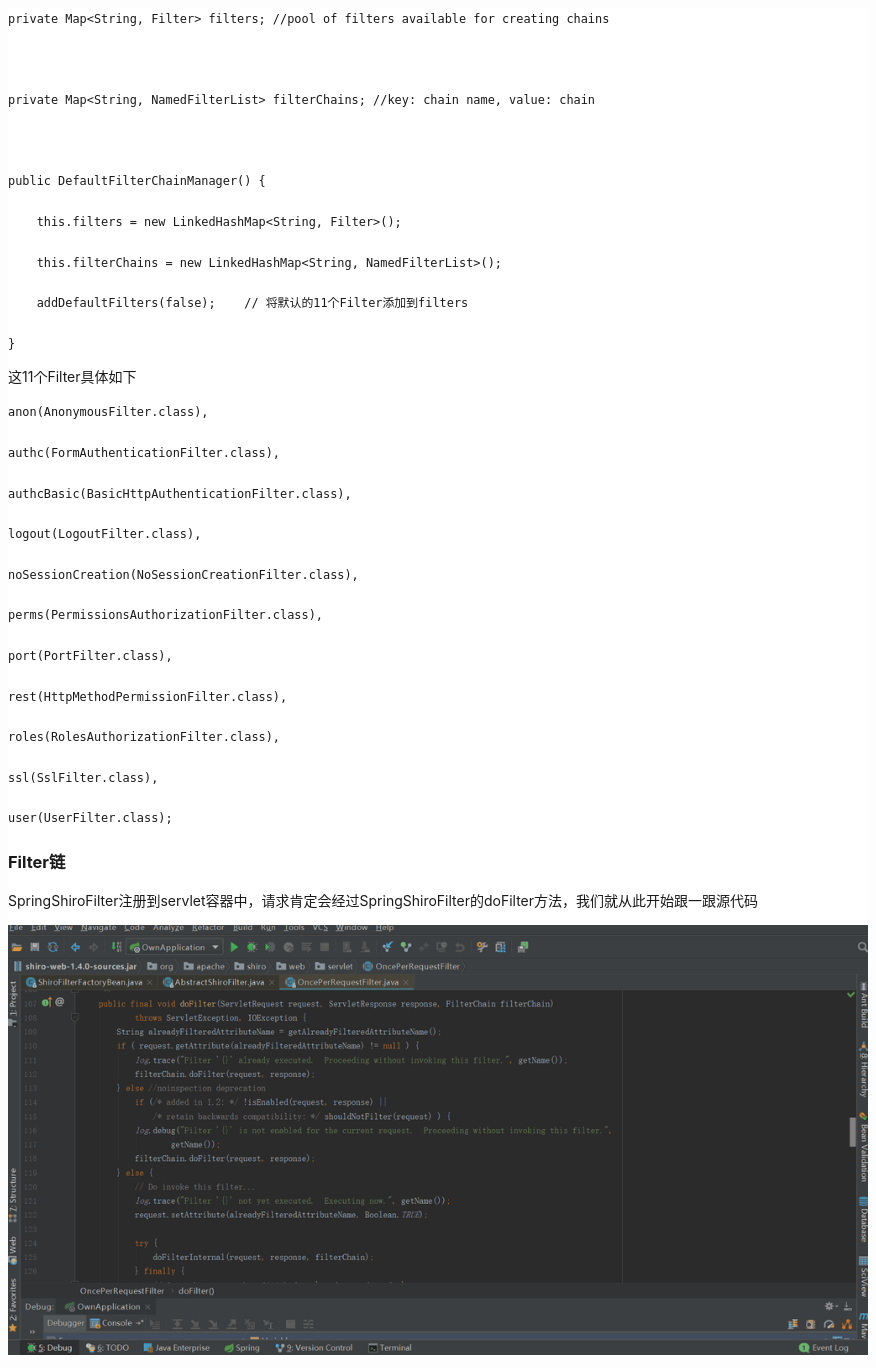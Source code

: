     
    
    private Map<String, Filter> filters; //pool of filters available for creating chains

    

    private Map<String, NamedFilterList> filterChains; //key: chain name, value: chain

    

    public DefaultFilterChainManager() {

        this.filters = new LinkedHashMap<String, Filter>();

        this.filterChains = new LinkedHashMap<String, NamedFilterList>();

        addDefaultFilters(false);    // 将默认的11个Filter添加到filters

    }

这11个Filter具体如下

    
    
    anon(AnonymousFilter.class),

    authc(FormAuthenticationFilter.class),

    authcBasic(BasicHttpAuthenticationFilter.class),

    logout(LogoutFilter.class),

    noSessionCreation(NoSessionCreationFilter.class),

    perms(PermissionsAuthorizationFilter.class),

    port(PortFilter.class),

    rest(HttpMethodPermissionFilter.class),

    roles(RolesAuthorizationFilter.class),

    ssl(SslFilter.class),

    user(UserFilter.class);

###  Filter链

SpringShiroFilter注册到servlet容器中，请求肯定会经过SpringShiroFilter的doFilter方法，我们就从此开始跟一跟源代码

![](../md/img/youzhibing/747662-20181205225917430-305037092.gif)
